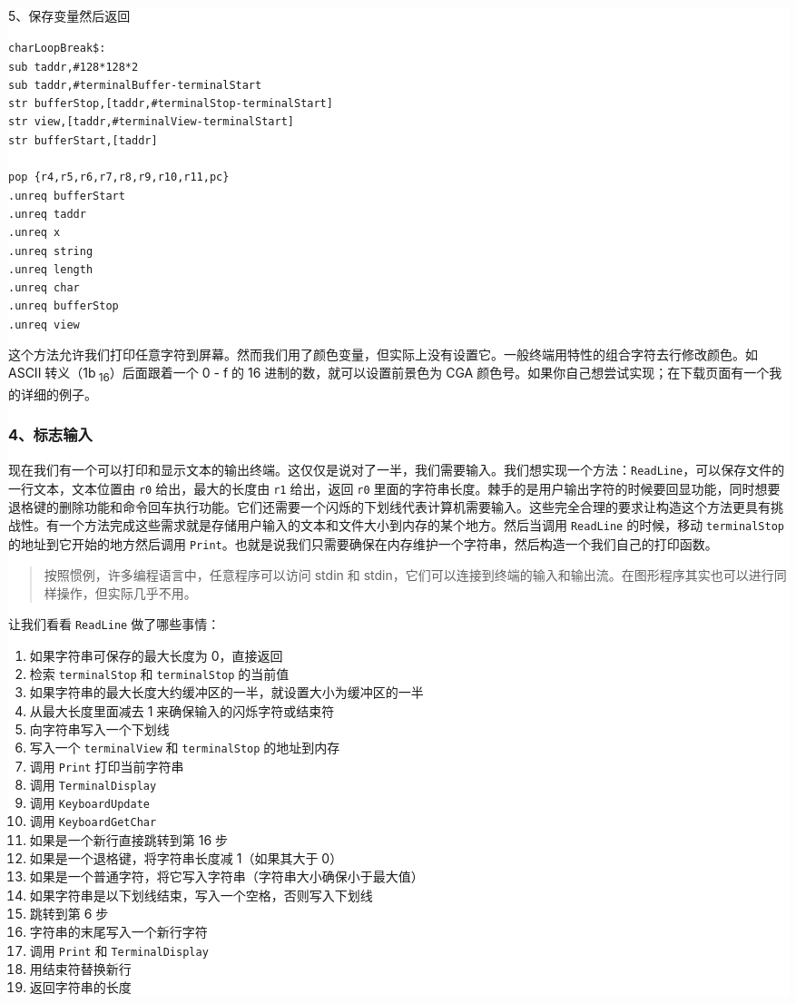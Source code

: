 5、保存变量然后返回



```
charLoopBreak$:
sub taddr,#128*128*2
sub taddr,#terminalBuffer-terminalStart
str bufferStop,[taddr,#terminalStop-terminalStart]
str view,[taddr,#terminalView-terminalStart]
str bufferStart,[taddr]

pop {r4,r5,r6,r7,r8,r9,r10,r11,pc}
.unreq bufferStart
.unreq taddr
.unreq x
.unreq string
.unreq length
.unreq char
.unreq bufferStop
.unreq view
```

这个方法允许我们打印任意字符到屏幕。然而我们用了颜色变量，但实际上没有设置它。一般终端用特性的组合字符去行修改颜色。如 ASCII 转义（1b<sub> 16</sub>）后面跟着一个 0 - f 的 16 进制的数，就可以设置前景色为 CGA 颜色号。如果你自己想尝试实现；在下载页面有一个我的详细的例子。


### 4、标志输入


现在我们有一个可以打印和显示文本的输出终端。这仅仅是说对了一半，我们需要输入。我们想实现一个方法：`ReadLine`，可以保存文件的一行文本，文本位置由 `r0` 给出，最大的长度由 `r1` 给出，返回 `r0` 里面的字符串长度。棘手的是用户输出字符的时候要回显功能，同时想要退格键的删除功能和命令回车执行功能。它们还需要一个闪烁的下划线代表计算机需要输入。这些完全合理的要求让构造这个方法更具有挑战性。有一个方法完成这些需求就是存储用户输入的文本和文件大小到内存的某个地方。然后当调用 `ReadLine` 的时候，移动 `terminalStop` 的地址到它开始的地方然后调用 `Print`。也就是说我们只需要确保在内存维护一个字符串，然后构造一个我们自己的打印函数。



> 
> 按照惯例，许多编程语言中，任意程序可以访问 stdin 和 stdin，它们可以连接到终端的输入和输出流。在图形程序其实也可以进行同样操作，但实际几乎不用。
> 
> 
> 


让我们看看 `ReadLine` 做了哪些事情：


1. 如果字符串可保存的最大长度为 0，直接返回
2. 检索 `terminalStop` 和 `terminalStop` 的当前值
3. 如果字符串的最大长度大约缓冲区的一半，就设置大小为缓冲区的一半
4. 从最大长度里面减去 1 来确保输入的闪烁字符或结束符
5. 向字符串写入一个下划线
6. 写入一个 `terminalView` 和 `terminalStop` 的地址到内存
7. 调用 `Print` 打印当前字符串
8. 调用 `TerminalDisplay`
9. 调用 `KeyboardUpdate`
10. 调用 `KeyboardGetChar`
11. 如果是一个新行直接跳转到第 16 步
12. 如果是一个退格键，将字符串长度减 1（如果其大于 0）
13. 如果是一个普通字符，将它写入字符串（字符串大小确保小于最大值）
14. 如果字符串是以下划线结束，写入一个空格，否则写入下划线
15. 跳转到第 6 步
16. 字符串的末尾写入一个新行字符
17. 调用 `Print` 和 `TerminalDisplay`
18. 用结束符替换新行
19. 返回字符串的长度
